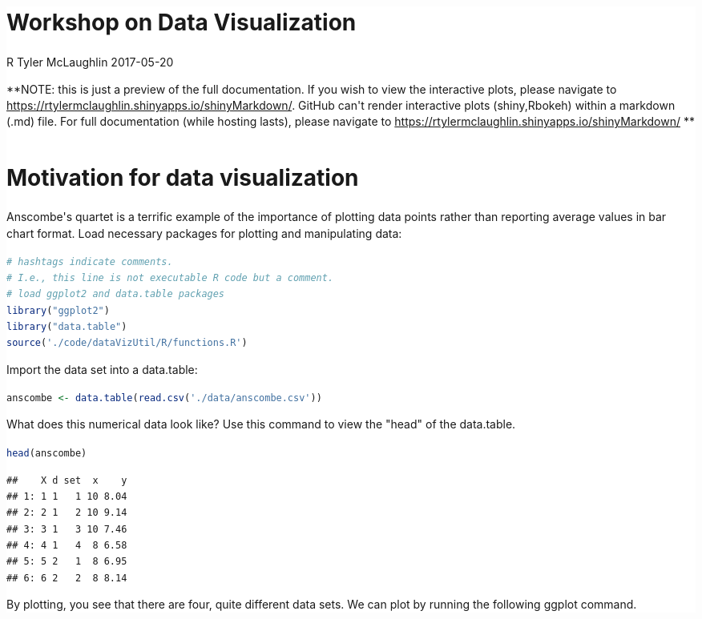 Workshop on Data Visualization
================
R Tyler McLaughlin
2017-05-20

**NOTE: this is just a preview of the full documentation. If you wish to view the interactive plots, please navigate to <https://rtylermclaughlin.shinyapps.io/shinyMarkdown/>. GitHub can't render interactive plots (shiny,Rbokeh) within a markdown (.md) file. For full documentation (while hosting lasts), please navigate to <https://rtylermclaughlin.shinyapps.io/shinyMarkdown/> **

Motivation for data visualization
=================================

Anscombe's quartet is a terrific example of the importance of plotting data points rather than reporting average values in bar chart format.
Load necessary packages for plotting and manipulating data:

``` r
# hashtags indicate comments.
# I.e., this line is not executable R code but a comment.
# load ggplot2 and data.table packages  
library("ggplot2")
library("data.table")
source('./code/dataVizUtil/R/functions.R')
```

Import the data set into a data.table:

``` r
anscombe <- data.table(read.csv('./data/anscombe.csv'))
```

What does this numerical data look like? Use this command to view the "head" of the data.table.

``` r
head(anscombe)
```

    ##    X d set  x    y
    ## 1: 1 1   1 10 8.04
    ## 2: 2 1   2 10 9.14
    ## 3: 3 1   3 10 7.46
    ## 4: 4 1   4  8 6.58
    ## 5: 5 2   1  8 6.95
    ## 6: 6 2   2  8 8.14

By plotting, you see that there are four, quite different data sets.
We can plot by running the following ggplot command.
